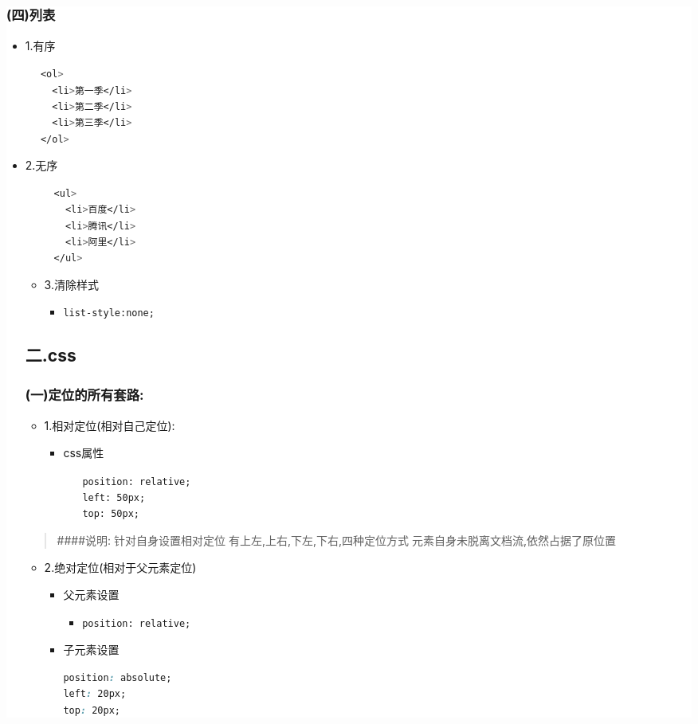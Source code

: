 ### (四)列表

- 1.有序<ol>
```css 
	  <ol>  
	  	<li>第一季</li>  
	  	<li>第二季</li>  
	  	<li>第三季</li>  
	  </ol>  
```

- 2.无序<ul>
 ```css
	  <ul>  
	  	<li>百度</li>  
	  	<li>腾讯</li>  
	  	<li>阿里</li>  
	  </ul>  
 ```

- 3.清除样式

	- `list-style:none;`

## 二.css

### (一)定位的所有套路:

- 1.相对定位(相对自己定位):

	- css属性

```  
		  position: relative;  
		  left: 50px;  
		  top: 50px;  
```

 >####说明: 
 >针对自身设置相对定位
 >有上左,上右,下左,下右,四种定位方式
 >元素自身未脱离文档流,依然占据了原位置

- 2.绝对定位(相对于父元素定位)

	- 父元素设置

		- `position: relative;`

	- 子元素设置

		 ```css
		 position: absolute;  
		 left: 20px;  
		 top: 20px;  
		```
